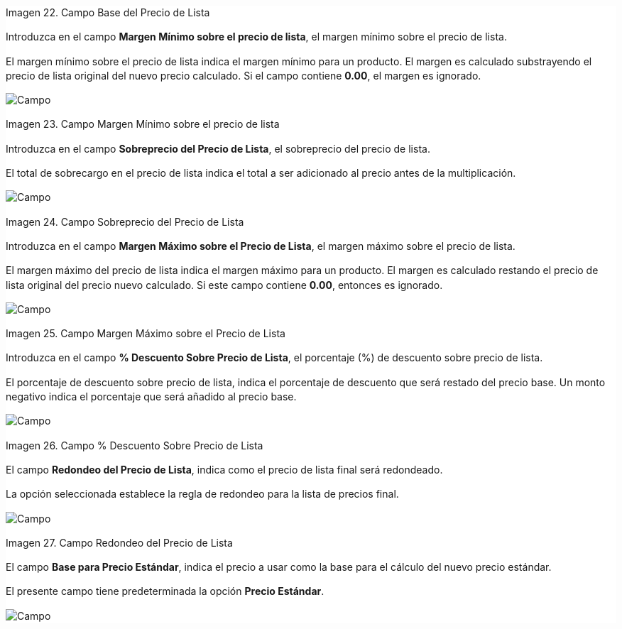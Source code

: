 Imagen 22. Campo Base del Precio de Lista

Introduzca en el campo **Margen Mínimo sobre el precio de lista**, el margen mínimo sobre el precio de lista.

El margen mínimo sobre el precio de lista indica el margen mínimo para un producto. El margen es calculado substrayendo el precio de lista original del nuevo precio calculado. Si el campo contiene **0.00**, el margen es ignorado.

![Campo](/assets/img/docs/sales-management/gev-sales-image335.png)

Imagen 23. Campo Margen Mínimo sobre el precio de lista

Introduzca en el campo **Sobreprecio del Precio de Lista**, el sobreprecio del precio de lista.

El total de sobrecargo en el precio de lista indica el total a ser adicionado al precio antes de la multiplicación.

![Campo](/assets/img/docs/sales-management/gev-sales-image336.png)

Imagen 24. Campo Sobreprecio del Precio de Lista

Introduzca en el campo **Margen Máximo sobre el Precio de Lista**, el margen máximo sobre el precio de lista.

El margen máximo del precio de lista indica el margen máximo para un producto. El margen es calculado restando el precio de lista original del precio nuevo calculado. Si este campo contiene **0.00**, entonces es ignorado.

![Campo](/assets/img/docs/sales-management/gev-sales-image337.png)

Imagen 25. Campo Margen Máximo sobre el Precio de Lista

Introduzca en el campo **% Descuento Sobre Precio de Lista**, el porcentaje (%) de descuento sobre precio de lista.

El porcentaje de descuento sobre precio de lista, indica el porcentaje de descuento que será restado del precio base. Un monto negativo indica el porcentaje que será añadido al precio base.

![Campo](/assets/img/docs/sales-management/gev-sales-image338.png)

Imagen 26. Campo % Descuento Sobre Precio de Lista

El campo **Redondeo del Precio de Lista**, indica como el precio de lista final será redondeado.

La opción seleccionada establece la regla de redondeo para la lista de precios final.

![Campo](/assets/img/docs/sales-management/gev-sales-image339.png)

Imagen 27. Campo Redondeo del Precio de Lista

El campo **Base para Precio Estándar**, indica el precio a usar como la base para el cálculo del nuevo precio estándar.

El presente campo tiene predeterminada la opción **Precio Estándar**.

![Campo](/assets/img/docs/sales-management/gev-sales-image340.png)
